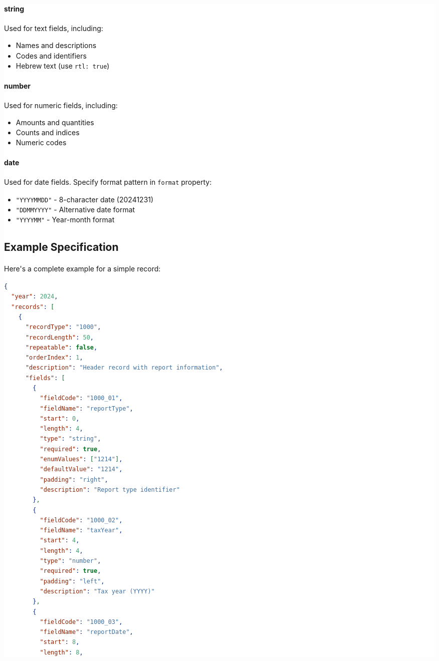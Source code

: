 #### string

Used for text fields, including:

- Names and descriptions
- Codes and identifiers
- Hebrew text (use `rtl: true`)

#### number

Used for numeric fields, including:

- Amounts and quantities
- Counts and indices
- Numeric codes

#### date

Used for date fields. Specify format pattern in `format` property:

- `"YYYYMMDD"` - 8-character date (20241231)
- `"DDMMYYYY"` - Alternative date format
- `"YYYYMM"` - Year-month format

## Example Specification

Here's a complete example for a simple record:

```json
{
  "year": 2024,
  "records": [
    {
      "recordType": "1000",
      "recordLength": 50,
      "repeatable": false,
      "orderIndex": 1,
      "description": "Header record with report information",
      "fields": [
        {
          "fieldCode": "1000_01",
          "fieldName": "reportType",
          "start": 0,
          "length": 4,
          "type": "string",
          "required": true,
          "enumValues": ["1214"],
          "defaultValue": "1214",
          "padding": "right",
          "description": "Report type identifier"
        },
        {
          "fieldCode": "1000_02",
          "fieldName": "taxYear",
          "start": 4,
          "length": 4,
          "type": "number",
          "required": true,
          "padding": "left",
          "description": "Tax year (YYYY)"
        },
        {
          "fieldCode": "1000_03",
          "fieldName": "reportDate",
          "start": 8,
          "length": 8,
```